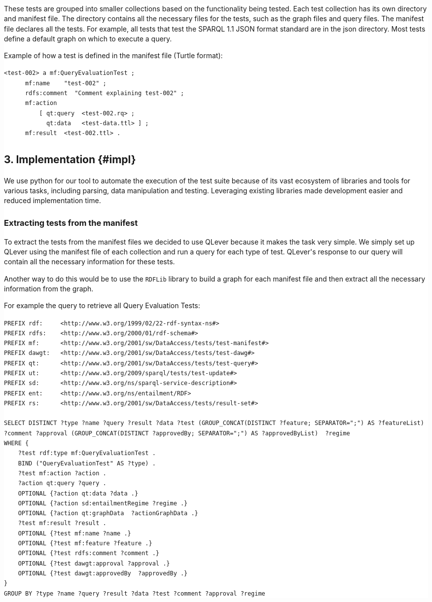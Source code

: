 These tests are grouped into smaller collections based on the functionality being tested. Each test collection has its own directory and manifest file. The directory contains all the necessary files for the tests, such as the graph files and query files. The manifest file declares all the tests. For example, all tests that test the SPARQL 1.1 JSON format standard are in the json directory. Most tests define a default graph on which to execute a query.

Example of how a test is defined in the manifest file (Turtle format):

```
<test-002> a mf:QueryEvaluationTest ;
      mf:name    "test-002" ;
      rdfs:comment  "Comment explaining test-002" ;
      mf:action
          [ qt:query  <test-002.rq> ;
            qt:data   <test-data.ttl> ] ;
      mf:result  <test-002.ttl> .
```

## 3. Implementation {#impl}
We use python for our tool to automate the execution of the test suite because of its vast ecosystem of libraries and tools for various tasks, including parsing, data manipulation and testing. Leveraging existing libraries made development easier and reduced implementation time.

### Extracting tests from the manifest
To extract the tests from the manifest files we decided to use QLever because it makes the task very simple. 
We simply set up QLever using the manifest file of each collection and run a query for each type of test.
QLever's response to our query will contain all the necessary information for these tests.

Another way to do this would be to use the `RDFLib` library to build a graph for each manifest file and then extract all the necessary information from the graph.

For example the query to retrieve all Query Evaluation Tests:

```
PREFIX rdf:     <http://www.w3.org/1999/02/22-rdf-syntax-ns#>
PREFIX rdfs:    <http://www.w3.org/2000/01/rdf-schema#>
PREFIX mf:      <http://www.w3.org/2001/sw/DataAccess/tests/test-manifest#>
PREFIX dawgt:   <http://www.w3.org/2001/sw/DataAccess/tests/test-dawg#>
PREFIX qt:      <http://www.w3.org/2001/sw/DataAccess/tests/test-query#>
PREFIX ut:      <http://www.w3.org/2009/sparql/tests/test-update#>
PREFIX sd:      <http://www.w3.org/ns/sparql-service-description#>
PREFIX ent:     <http://www.w3.org/ns/entailment/RDF>
PREFIX rs:      <http://www.w3.org/2001/sw/DataAccess/tests/result-set#>

SELECT DISTINCT ?type ?name ?query ?result ?data ?test (GROUP_CONCAT(DISTINCT ?feature; SEPARATOR=";") AS ?featureList) ?comment ?approval (GROUP_CONCAT(DISTINCT ?approvedBy; SEPARATOR=";") AS ?approvedByList)  ?regime
WHERE {
    ?test rdf:type mf:QueryEvaluationTest .
    BIND ("QueryEvaluationTest" AS ?type) .
    ?test mf:action ?action .
    ?action qt:query ?query .
    OPTIONAL {?action qt:data ?data .}
    OPTIONAL {?action sd:entailmentRegime ?regime .}
    OPTIONAL {?action qt:graphData  ?actionGraphData .}
    ?test mf:result ?result .
    OPTIONAL {?test mf:name ?name .}
    OPTIONAL {?test mf:feature ?feature .}
    OPTIONAL {?test rdfs:comment ?comment .}
    OPTIONAL {?test dawgt:approval ?approval .}
    OPTIONAL {?test dawgt:approvedBy  ?approvedBy .}
}
GROUP BY ?type ?name ?query ?result ?data ?test ?comment ?approval ?regime
```